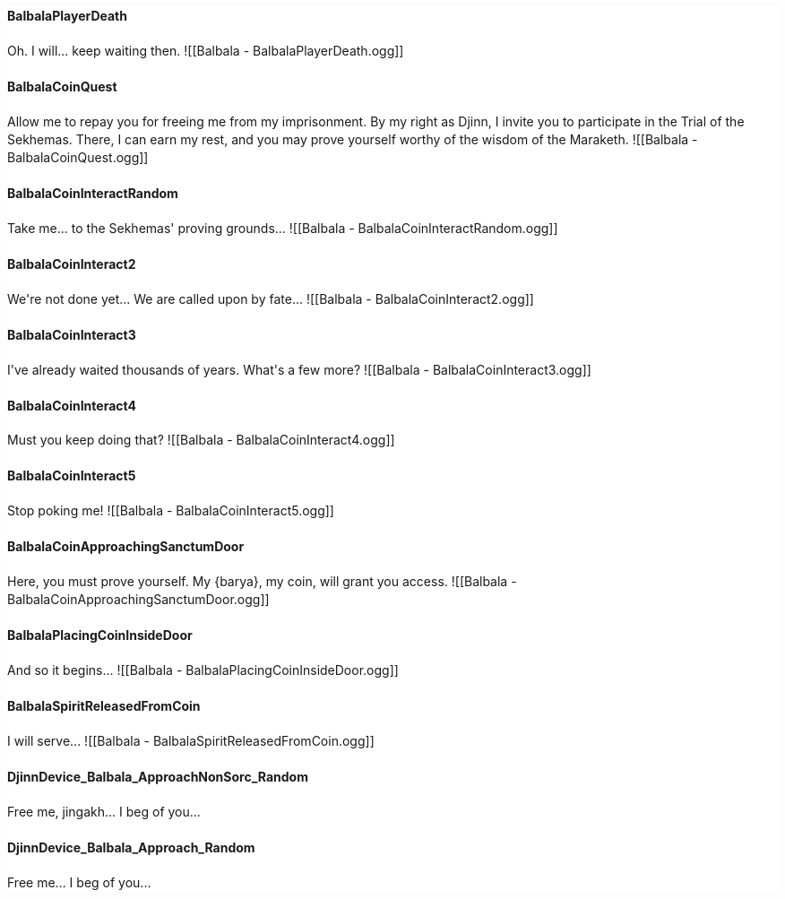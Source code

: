 #### BalbalaPlayerDeath
Oh. I will... keep waiting then.
![[Balbala - BalbalaPlayerDeath.ogg]]

#### BalbalaCoinQuest
Allow me to repay you for freeing me from my imprisonment. By my right as Djinn, I invite you to participate in the Trial of the Sekhemas. There, I can earn my rest, and you may prove yourself worthy of the wisdom of the Maraketh.
![[Balbala - BalbalaCoinQuest.ogg]]

#### BalbalaCoinInteractRandom
Take me... to the Sekhemas' proving grounds...
![[Balbala - BalbalaCoinInteractRandom.ogg]]

#### BalbalaCoinInteract2
We're not done yet... We are called upon by fate...
![[Balbala - BalbalaCoinInteract2.ogg]]

#### BalbalaCoinInteract3
I've already waited thousands of years. What's a few more?
![[Balbala - BalbalaCoinInteract3.ogg]]

#### BalbalaCoinInteract4
Must you keep doing that?
![[Balbala - BalbalaCoinInteract4.ogg]]

#### BalbalaCoinInteract5
Stop poking me!
![[Balbala - BalbalaCoinInteract5.ogg]]

#### BalbalaCoinApproachingSanctumDoor
Here, you must prove yourself. My {barya}, my coin, will grant you access.
![[Balbala - BalbalaCoinApproachingSanctumDoor.ogg]]

#### BalbalaPlacingCoinInsideDoor
And so it begins...
![[Balbala - BalbalaPlacingCoinInsideDoor.ogg]]

#### BalbalaSpiritReleasedFromCoin
I will serve...
![[Balbala - BalbalaSpiritReleasedFromCoin.ogg]]

#### DjinnDevice_Balbala_ApproachNonSorc_Random
Free me, jingakh... I beg of you...

#### DjinnDevice_Balbala_Approach_Random
Free me... I beg of you...
